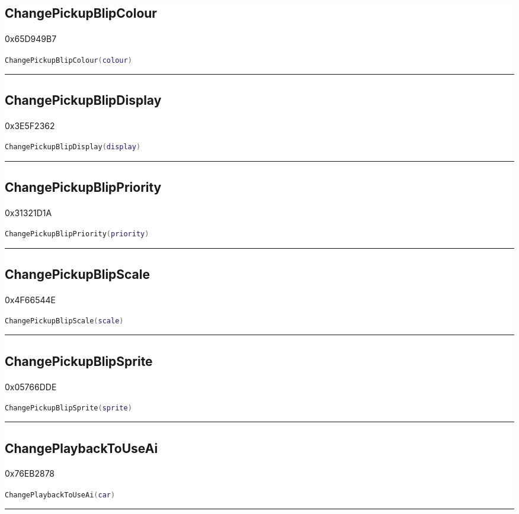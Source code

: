 
## ChangePickupBlipColour

0x65D949B7

```lua
ChangePickupBlipColour(colour)
```

---

## ChangePickupBlipDisplay

0x3E5F2362

```lua
ChangePickupBlipDisplay(display)
```

---

## ChangePickupBlipPriority

0x31321D1A

```lua
ChangePickupBlipPriority(priority)
```

---

## ChangePickupBlipScale

0x4F66544E

```lua
ChangePickupBlipScale(scale)
```

---

## ChangePickupBlipSprite

0x05766DDE

```lua
ChangePickupBlipSprite(sprite)
```

---

## ChangePlaybackToUseAi

0x76EB2878

```lua
ChangePlaybackToUseAi(car)
```

---